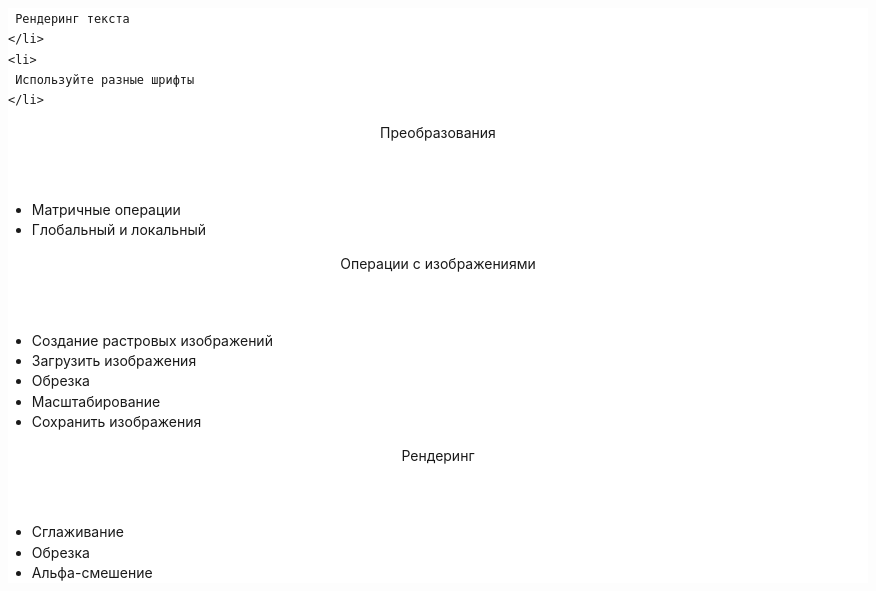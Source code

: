      Рендеринг текста
    </li>
    <li>
     Используйте разные шрифты
    </li>
   </ul>
   <header>
    <i class="fa fa-cogs">
    </i>
    Преобразования
   </header>
   <ul>
    <li>
     Матричные операции
    </li>
    <li>
     Глобальный и локальный
    </li>
   </ul>
  </div>
  
  <div class="d1-col d1-right">
   <header>
    <i class="fa fa-picture-o">
    </i>
    Операции с изображениями
   </header>
   <ul>
    <li>
     Создание растровых изображений
    </li>
    <li>
     Загрузить изображения
    </li>
    <li>
     Обрезка
    </li>
    <li>
     Масштабирование
    </li>
    <li>
     Сохранить изображения
    </li>
   </ul>
   <header>
    <i class="fa fa-cogs">
    </i>
    Рендеринг
   </header>
   <ul>
    <li>
     Сглаживание
    </li>
    <li>
     Обрезка
    </li>
    <li>
     Альфа-смешение
    </li>
   </ul>
  </div>
  